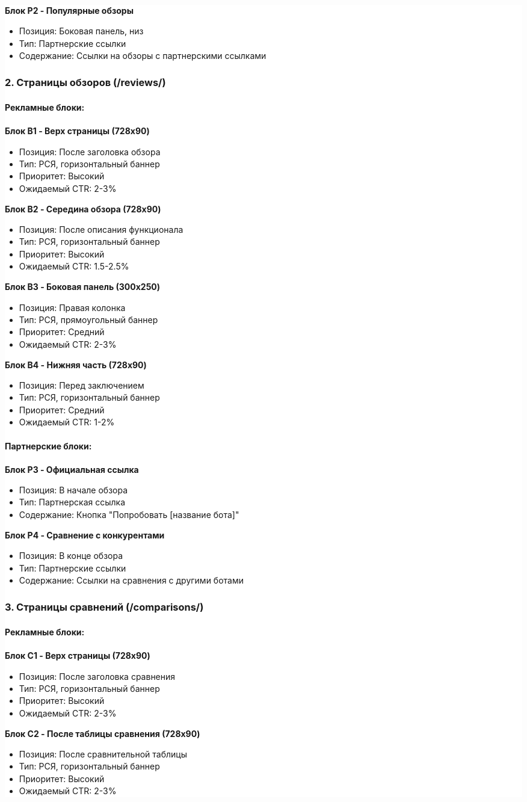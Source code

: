 **Блок P2 - Популярные обзоры**
- Позиция: Боковая панель, низ
- Тип: Партнерские ссылки
- Содержание: Ссылки на обзоры с партнерскими ссылками

### 2. Страницы обзоров (/reviews/)

#### Рекламные блоки:
**Блок B1 - Верх страницы (728x90)**
- Позиция: После заголовка обзора
- Тип: РСЯ, горизонтальный баннер
- Приоритет: Высокий
- Ожидаемый CTR: 2-3%

**Блок B2 - Середина обзора (728x90)**
- Позиция: После описания функционала
- Тип: РСЯ, горизонтальный баннер
- Приоритет: Высокий
- Ожидаемый CTR: 1.5-2.5%

**Блок B3 - Боковая панель (300x250)**
- Позиция: Правая колонка
- Тип: РСЯ, прямоугольный баннер
- Приоритет: Средний
- Ожидаемый CTR: 2-3%

**Блок B4 - Нижняя часть (728x90)**
- Позиция: Перед заключением
- Тип: РСЯ, горизонтальный баннер
- Приоритет: Средний
- Ожидаемый CTR: 1-2%

#### Партнерские блоки:
**Блок P3 - Официальная ссылка**
- Позиция: В начале обзора
- Тип: Партнерская ссылка
- Содержание: Кнопка "Попробовать [название бота]"

**Блок P4 - Сравнение с конкурентами**
- Позиция: В конце обзора
- Тип: Партнерские ссылки
- Содержание: Ссылки на сравнения с другими ботами

### 3. Страницы сравнений (/comparisons/)

#### Рекламные блоки:
**Блок C1 - Верх страницы (728x90)**
- Позиция: После заголовка сравнения
- Тип: РСЯ, горизонтальный баннер
- Приоритет: Высокий
- Ожидаемый CTR: 2-3%

**Блок C2 - После таблицы сравнения (728x90)**
- Позиция: После сравнительной таблицы
- Тип: РСЯ, горизонтальный баннер
- Приоритет: Высокий
- Ожидаемый CTR: 2-3%
